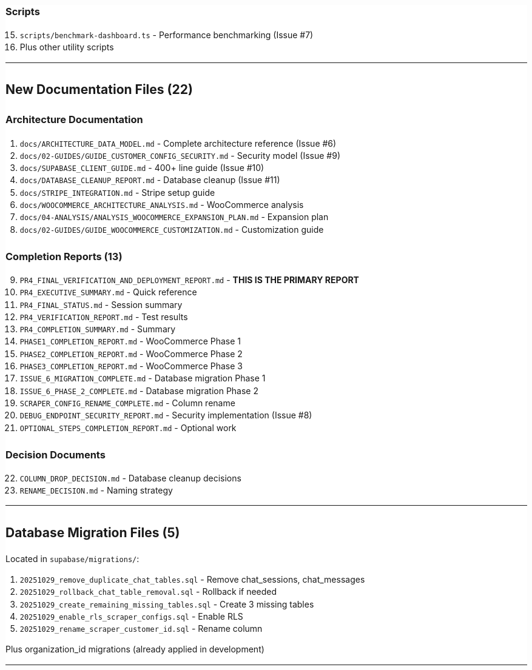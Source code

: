 ### Scripts
15. `scripts/benchmark-dashboard.ts` - Performance benchmarking (Issue #7)
16. Plus other utility scripts

---

## New Documentation Files (22)

### Architecture Documentation
1. `docs/ARCHITECTURE_DATA_MODEL.md` - Complete architecture reference (Issue #6)
2. `docs/02-GUIDES/GUIDE_CUSTOMER_CONFIG_SECURITY.md` - Security model (Issue #9)
3. `docs/SUPABASE_CLIENT_GUIDE.md` - 400+ line guide (Issue #10)
4. `docs/DATABASE_CLEANUP_REPORT.md` - Database cleanup (Issue #11)
5. `docs/STRIPE_INTEGRATION.md` - Stripe setup guide
6. `docs/WOOCOMMERCE_ARCHITECTURE_ANALYSIS.md` - WooCommerce analysis
7. `docs/04-ANALYSIS/ANALYSIS_WOOCOMMERCE_EXPANSION_PLAN.md` - Expansion plan
8. `docs/02-GUIDES/GUIDE_WOOCOMMERCE_CUSTOMIZATION.md` - Customization guide

### Completion Reports (13)
9. `PR4_FINAL_VERIFICATION_AND_DEPLOYMENT_REPORT.md` - **THIS IS THE PRIMARY REPORT**
10. `PR4_EXECUTIVE_SUMMARY.md` - Quick reference
11. `PR4_FINAL_STATUS.md` - Session summary
12. `PR4_VERIFICATION_REPORT.md` - Test results
13. `PR4_COMPLETION_SUMMARY.md` - Summary
14. `PHASE1_COMPLETION_REPORT.md` - WooCommerce Phase 1
15. `PHASE2_COMPLETION_REPORT.md` - WooCommerce Phase 2
16. `PHASE3_COMPLETION_REPORT.md` - WooCommerce Phase 3
17. `ISSUE_6_MIGRATION_COMPLETE.md` - Database migration Phase 1
18. `ISSUE_6_PHASE_2_COMPLETE.md` - Database migration Phase 2
19. `SCRAPER_CONFIG_RENAME_COMPLETE.md` - Column rename
20. `DEBUG_ENDPOINT_SECURITY_REPORT.md` - Security implementation (Issue #8)
21. `OPTIONAL_STEPS_COMPLETION_REPORT.md` - Optional work

### Decision Documents
22. `COLUMN_DROP_DECISION.md` - Database cleanup decisions
23. `RENAME_DECISION.md` - Naming strategy

---

## Database Migration Files (5)

Located in `supabase/migrations/`:

1. `20251029_remove_duplicate_chat_tables.sql` - Remove chat_sessions, chat_messages
2. `20251029_rollback_chat_table_removal.sql` - Rollback if needed
3. `20251029_create_remaining_missing_tables.sql` - Create 3 missing tables
4. `20251029_enable_rls_scraper_configs.sql` - Enable RLS
5. `20251029_rename_scraper_customer_id.sql` - Rename column

Plus organization_id migrations (already applied in development)

---